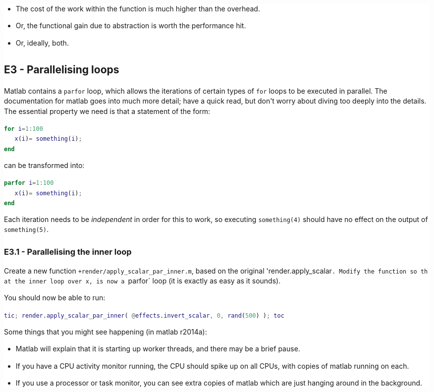 - The cost of the work within the function is much higher than the
  overhead.

- Or, the functional gain due to abstraction is worth the performance
  hit.
  
- Or, ideally, both.


E3 - Parallelising loops
-------------------------------

Matlab contains a `parfor` loop, which allows the iterations of certain
types of `for` loops to be executed in parallel. The documentation for
matlab goes into much more detail; have a quick read, but don't worry
about diving too deeply into the details. The essential property we
need is that a statement of the form:

``` matlab
for i=1:100
   x(i)= something(i);
end
```

can be transformed into:

``` matlab
parfor i=1:100
   x(i)= something(i);
end
```

Each iteration needs to be _independent_ in order for this
to work, so executing `something(4)` should have no effect
on the output of `something(5)`.

### E3.1 - Parallelising the inner loop

Create a new function `+render/apply_scalar_par_inner.m`, based
on the original 'render.apply_scalar`. Modify the function so that
the inner loop over x, is now a `parfor` loop (it is exactly
as easy as it sounds).

You should now be able to run:

``` matlab
tic; render.apply_scalar_par_inner( @effects.invert_scalar, 0, rand(500) ); toc
```

Some things that you might see happening (in matlab r2014a):

- Matlab will explain that it is starting up worker threads, and there
  may be a brief pause.

- If you have a CPU activity monitor running, the CPU should spike
  up on all CPUs, with copies of matlab running on each.
  
- If you use a processor or task monitor, you can see extra copies
  of matlab which are just hanging around in the background.
